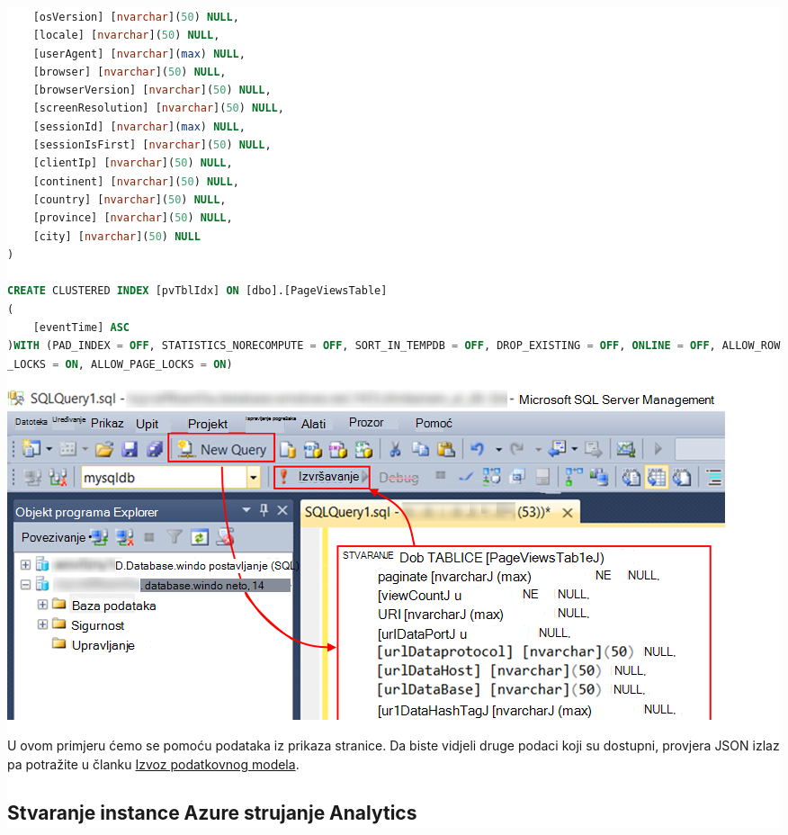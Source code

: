 ```SQL
    [osVersion] [nvarchar](50) NULL,
    [locale] [nvarchar](50) NULL,
    [userAgent] [nvarchar](max) NULL,
    [browser] [nvarchar](50) NULL,
    [browserVersion] [nvarchar](50) NULL,
    [screenResolution] [nvarchar](50) NULL,
    [sessionId] [nvarchar](max) NULL,
    [sessionIsFirst] [nvarchar](50) NULL,
    [clientIp] [nvarchar](50) NULL,
    [continent] [nvarchar](50) NULL,
    [country] [nvarchar](50) NULL,
    [province] [nvarchar](50) NULL,
    [city] [nvarchar](50) NULL
)

CREATE CLUSTERED INDEX [pvTblIdx] ON [dbo].[PageViewsTable]
(
    [eventTime] ASC
)WITH (PAD_INDEX = OFF, STATISTICS_NORECOMPUTE = OFF, SORT_IN_TEMPDB = OFF, DROP_EXISTING = OFF, ONLINE = OFF, ALLOW_ROW_LOCKS = ON, ALLOW_PAGE_LOCKS = ON)

```

![](./media/app-insights-code-sample-export-sql-stream-analytics/34-create-table.png)

U ovom primjeru ćemo se pomoću podataka iz prikaza stranice. Da biste vidjeli druge podaci koji su dostupni, provjera JSON izlaz pa potražite u članku [Izvoz podatkovnog modela](app-insights-export-data-model.md).

## <a name="create-an-azure-stream-analytics-instance"></a>Stvaranje instance Azure strujanje Analytics


[diagnostic]: app-insights-diagnostic-search.md
[export]: app-insights-export-telemetry.md
[metrics]: app-insights-metrics-explorer.md
[portal]: http://portal.azure.com/
[start]: app-insights-overview.md
